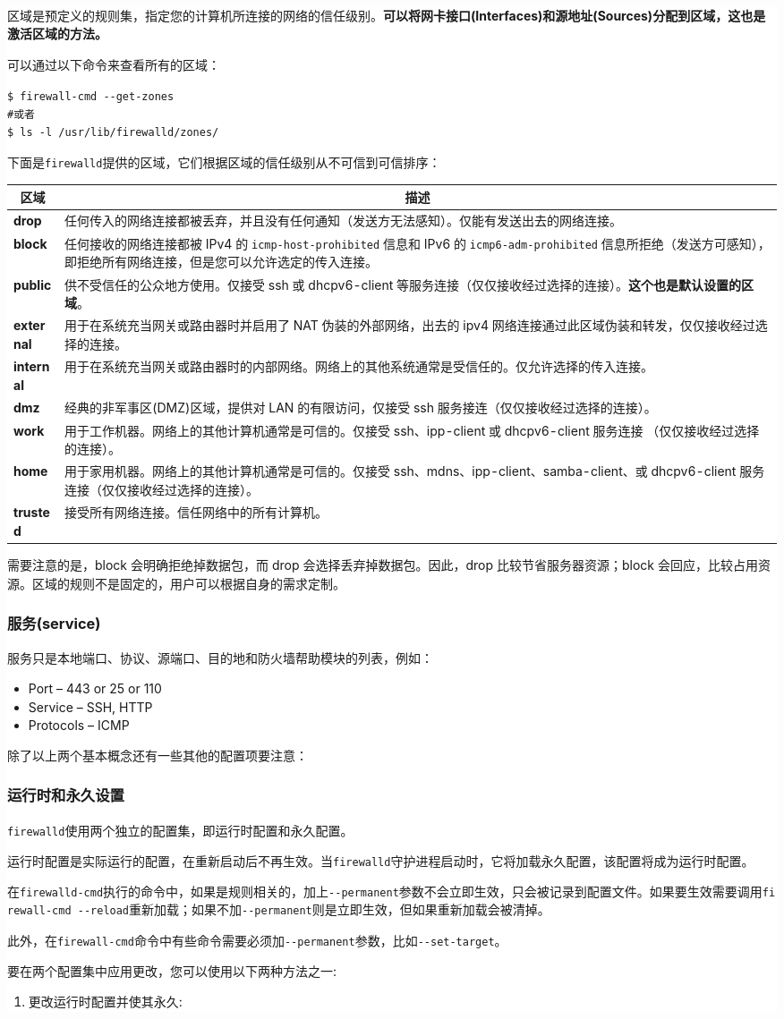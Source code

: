 区域是预定义的规则集，指定您的计算机所连接的网络的信任级别。**可以将网卡接口(Interfaces)和源地址(Sources)分配到区域，这也是激活区域的方法。**

可以通过以下命令来查看所有的区域：

```Shell
$ firewall-cmd --get-zones
#或者
$ ls -l /usr/lib/firewalld/zones/
```

下面是`firewalld`提供的区域，它们根据区域的信任级别从不可信到可信排序：

| 区域         | 描述                                                                                                                                                                       |
| ------------ | -------------------------------------------------------------------------------------------------------------------------------------------------------------------------- |
| **drop**     | 任何传入的网络连接都被丢弃，并且没有任何通知（发送方无法感知）。仅能有发送出去的网络连接。                                                                                 |
| **block**    | 任何接收的网络连接都被 IPv4 的 `icmp-host-prohibited` 信息和 IPv6 的 `icmp6-adm-prohibited` 信息所拒绝（发送方可感知），即拒绝所有网络连接，但是您可以允许选定的传入连接。 |
| **public**   | 供不受信任的公众地方使用。仅接受 ssh 或 dhcpv6-client 等服务连接（仅仅接收经过选择的连接）。**这个也是默认设置的区域**。                                                   |
| **external** | 用于在系统充当网关或路由器时并启用了 NAT 伪装的外部网络，出去的 ipv4 网络连接通过此区域伪装和转发，仅仅接收经过选择的连接。                                                |
| **internal** | 用于在系统充当网关或路由器时的内部网络。网络上的其他系统通常是受信任的。仅允许选择的传入连接。                                                                             |
| **dmz**      | 经典的非军事区(DMZ)区域，提供对 LAN 的有限访问，仅接受 ssh 服务接连（仅仅接收经过选择的连接）。                                                                            |
| **work**     | 用于工作机器。网络上的其他计算机通常是可信的。仅接受 ssh、ipp-client 或 dhcpv6-client 服务连接 （仅仅接收经过选择的连接）。                                                |
| **home**     | 用于家用机器。网络上的其他计算机通常是可信的。仅接受 ssh、mdns、ipp-client、samba-client、或 dhcpv6-client 服务连接（仅仅接收经过选择的连接）。                            |
| **trusted**  | 接受所有网络连接。信任网络中的所有计算机。                                                                                                                                 |

需要注意的是，block 会明确拒绝掉数据包，而 drop 会选择丢弃掉数据包。因此，drop 比较节省服务器资源；block 会回应，比较占用资源。区域的规则不是固定的，用户可以根据自身的需求定制。

### 服务(service)

服务只是本地端口、协议、源端口、目的地和防火墙帮助模块的列表，例如：

- Port – 443 or 25 or 110
- Service – SSH, HTTP
- Protocols – ICMP

除了以上两个基本概念还有一些其他的配置项要注意：

### 运行时和永久设置

`firewalld`使用两个独立的配置集，即运行时配置和永久配置。

运行时配置是实际运行的配置，在重新启动后不再生效。当`firewalld`守护进程启动时，它将加载永久配置，该配置将成为运行时配置。

在`firewalld-cmd`执行的命令中，如果是规则相关的，加上`--permanent`参数不会立即生效，只会被记录到配置文件。如果要生效需要调用`firewall-cmd --reload`重新加载；如果不加`--permanent`则是立即生效，但如果重新加载会被清掉。

此外，在`firewall-cmd`命令中有些命令需要必须加`--permanent`参数，比如`--set-target`。

要在两个配置集中应用更改，您可以使用以下两种方法之一:

1. 更改运行时配置并使其永久:
